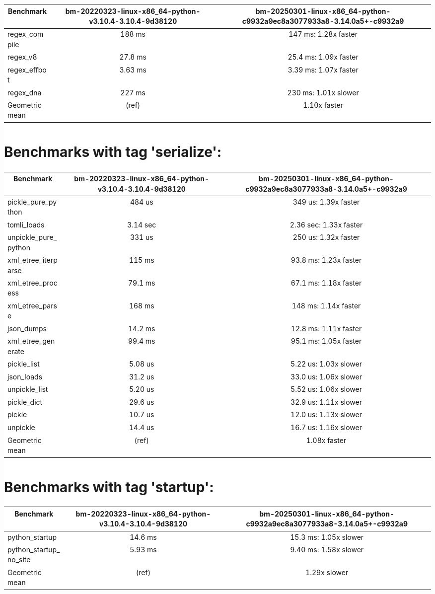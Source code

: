 | Benchmark      | bm-20220323-linux-x86_64-python-v3.10.4-3.10.4-9d38120 | bm-20250301-linux-x86_64-python-c9932a9ec8a3077933a8-3.14.0a5+-c9932a9 |
|----------------|:------------------------------------------------------:|:----------------------------------------------------------------------:|
| regex_compile  | 188 ms                                                 | 147 ms: 1.28x faster                                                   |
| regex_v8       | 27.8 ms                                                | 25.4 ms: 1.09x faster                                                  |
| regex_effbot   | 3.63 ms                                                | 3.39 ms: 1.07x faster                                                  |
| regex_dna      | 227 ms                                                 | 230 ms: 1.01x slower                                                   |
| Geometric mean | (ref)                                                  | 1.10x faster                                                           |

Benchmarks with tag 'serialize':
================================

| Benchmark            | bm-20220323-linux-x86_64-python-v3.10.4-3.10.4-9d38120 | bm-20250301-linux-x86_64-python-c9932a9ec8a3077933a8-3.14.0a5+-c9932a9 |
|----------------------|:------------------------------------------------------:|:----------------------------------------------------------------------:|
| pickle_pure_python   | 484 us                                                 | 349 us: 1.39x faster                                                   |
| tomli_loads          | 3.14 sec                                               | 2.36 sec: 1.33x faster                                                 |
| unpickle_pure_python | 331 us                                                 | 250 us: 1.32x faster                                                   |
| xml_etree_iterparse  | 115 ms                                                 | 93.8 ms: 1.23x faster                                                  |
| xml_etree_process    | 79.1 ms                                                | 67.1 ms: 1.18x faster                                                  |
| xml_etree_parse      | 168 ms                                                 | 148 ms: 1.14x faster                                                   |
| json_dumps           | 14.2 ms                                                | 12.8 ms: 1.11x faster                                                  |
| xml_etree_generate   | 99.4 ms                                                | 95.1 ms: 1.05x faster                                                  |
| pickle_list          | 5.08 us                                                | 5.22 us: 1.03x slower                                                  |
| json_loads           | 31.2 us                                                | 33.0 us: 1.06x slower                                                  |
| unpickle_list        | 5.20 us                                                | 5.52 us: 1.06x slower                                                  |
| pickle_dict          | 29.6 us                                                | 32.9 us: 1.11x slower                                                  |
| pickle               | 10.7 us                                                | 12.0 us: 1.13x slower                                                  |
| unpickle             | 14.4 us                                                | 16.7 us: 1.16x slower                                                  |
| Geometric mean       | (ref)                                                  | 1.08x faster                                                           |

Benchmarks with tag 'startup':
==============================

| Benchmark              | bm-20220323-linux-x86_64-python-v3.10.4-3.10.4-9d38120 | bm-20250301-linux-x86_64-python-c9932a9ec8a3077933a8-3.14.0a5+-c9932a9 |
|------------------------|:------------------------------------------------------:|:----------------------------------------------------------------------:|
| python_startup         | 14.6 ms                                                | 15.3 ms: 1.05x slower                                                  |
| python_startup_no_site | 5.93 ms                                                | 9.40 ms: 1.58x slower                                                  |
| Geometric mean         | (ref)                                                  | 1.29x slower                                                           |
